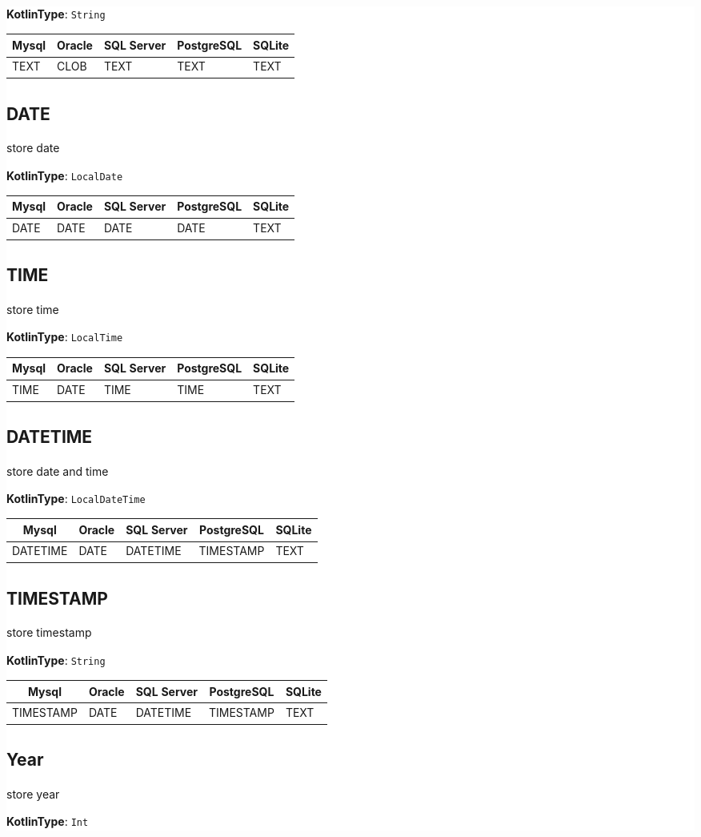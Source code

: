 **KotlinType**: `String`

| Mysql | Oracle | SQL Server | PostgreSQL | SQLite |
|-------|--------|------------|------------|--------|
| TEXT  | CLOB   | TEXT       | TEXT       | TEXT   |

## **DATE**

store date

**KotlinType**: `LocalDate`

| Mysql | Oracle | SQL Server | PostgreSQL | SQLite |
|-------|--------|------------|------------|--------|
| DATE  | DATE   | DATE       | DATE       | TEXT   |

## **TIME**

store time

**KotlinType**: `LocalTime`

| Mysql | Oracle | SQL Server | PostgreSQL | SQLite |
|-------|--------|------------|------------|--------|
| TIME  | DATE   | TIME       | TIME       | TEXT   |

## **DATETIME**

store date and time

**KotlinType**: `LocalDateTime`

| Mysql    | Oracle | SQL Server | PostgreSQL | SQLite |
|----------|--------|------------|------------|--------|
| DATETIME | DATE   | DATETIME   | TIMESTAMP  | TEXT   |

## **TIMESTAMP**

store timestamp

**KotlinType**: `String`

| Mysql     | Oracle | SQL Server | PostgreSQL | SQLite |
|-----------|--------|------------|------------|--------|
| TIMESTAMP | DATE   | DATETIME   | TIMESTAMP  | TEXT   |

## **Year**

store year

**KotlinType**: `Int`
